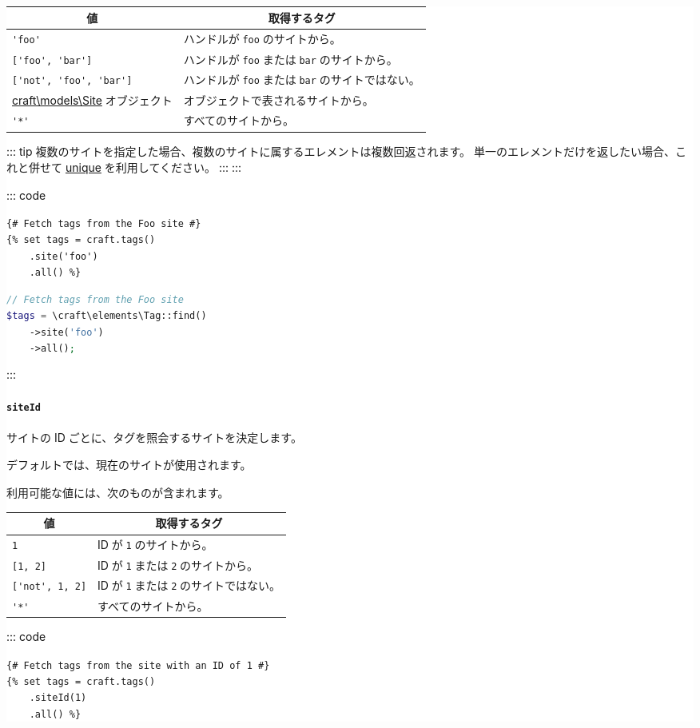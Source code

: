 | 値                                                        | 取得するタグ                          |
| -------------------------------------------------------- | ------------------------------- |
| `'foo'`                                                  | ハンドルが `foo` のサイトから。             |
| `['foo', 'bar']`                                         | ハンドルが `foo` または `bar` のサイトから。   |
| `['not', 'foo', 'bar']`                                  | ハンドルが `foo` または `bar` のサイトではない。 |
| [craft\models\Site](craft3:craft\models\Site) オブジェクト | オブジェクトで表されるサイトから。               |
| `'*'`                                                    | すべてのサイトから。                      |

::: tip
複数のサイトを指定した場合、複数のサイトに属するエレメントは複数回返されます。 単一のエレメントだけを返したい場合、これと併せて [unique](#unique) を利用してください。 :::
:::



::: code
```twig
{# Fetch tags from the Foo site #}
{% set tags = craft.tags()
    .site('foo')
    .all() %}
```

```php
// Fetch tags from the Foo site
$tags = \craft\elements\Tag::find()
    ->site('foo')
    ->all();
```
:::


#### `siteId`

サイトの ID ごとに、タグを照会するサイトを決定します。



デフォルトでは、現在のサイトが使用されます。

利用可能な値には、次のものが含まれます。

| 値               | 取得するタグ                     |
| --------------- | -------------------------- |
| `1`             | ID が `1` のサイトから。           |
| `[1, 2]`        | ID が `1` または `2` のサイトから。   |
| `['not', 1, 2]` | ID が `1` または `2` のサイトではない。 |
| `'*'`           | すべてのサイトから。                 |



::: code
```twig
{# Fetch tags from the site with an ID of 1 #}
{% set tags = craft.tags()
    .siteId(1)
    .all() %}
```
